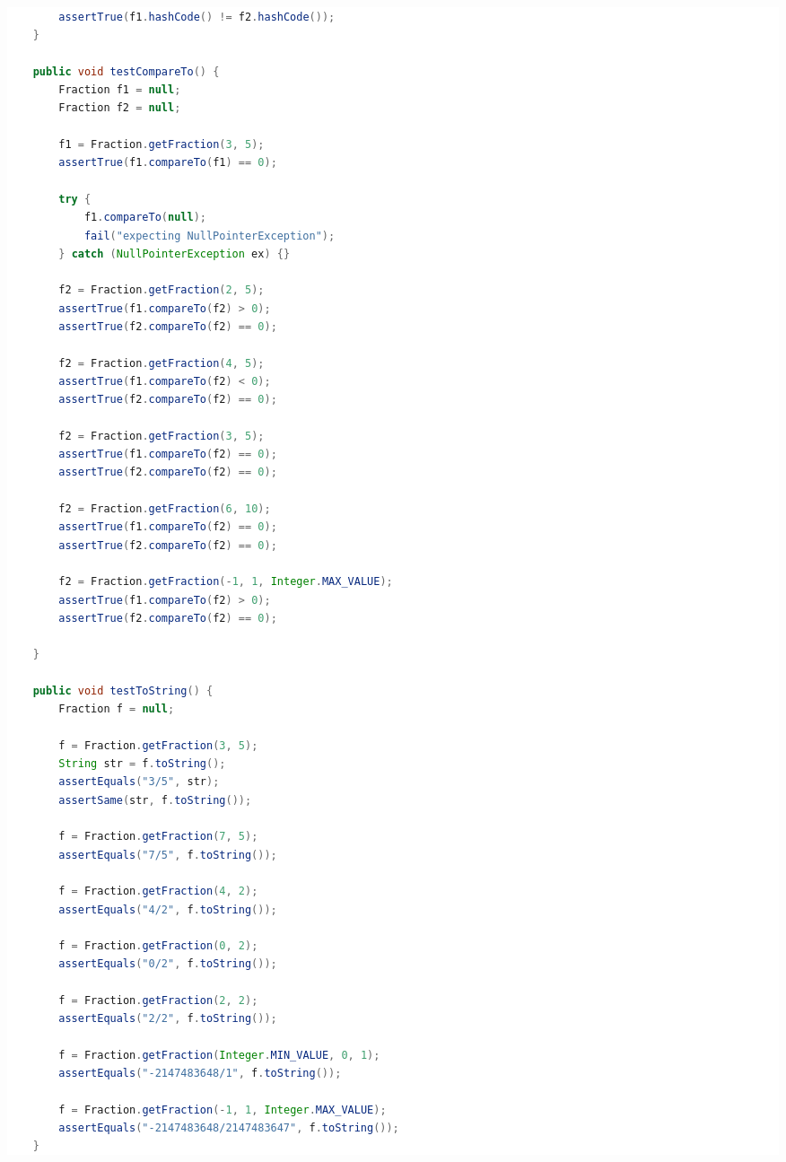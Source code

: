 ```java
        assertTrue(f1.hashCode() != f2.hashCode());
    }
    
    public void testCompareTo() {
        Fraction f1 = null;
        Fraction f2 = null;
        
        f1 = Fraction.getFraction(3, 5);
        assertTrue(f1.compareTo(f1) == 0);
        
        try {
            f1.compareTo(null);
            fail("expecting NullPointerException");
        } catch (NullPointerException ex) {}
        
        f2 = Fraction.getFraction(2, 5);
        assertTrue(f1.compareTo(f2) > 0);
        assertTrue(f2.compareTo(f2) == 0);
        
        f2 = Fraction.getFraction(4, 5);
        assertTrue(f1.compareTo(f2) < 0);
        assertTrue(f2.compareTo(f2) == 0);
        
        f2 = Fraction.getFraction(3, 5);
        assertTrue(f1.compareTo(f2) == 0);
        assertTrue(f2.compareTo(f2) == 0);
        
        f2 = Fraction.getFraction(6, 10);
        assertTrue(f1.compareTo(f2) == 0);
        assertTrue(f2.compareTo(f2) == 0);

        f2 = Fraction.getFraction(-1, 1, Integer.MAX_VALUE);
        assertTrue(f1.compareTo(f2) > 0);
        assertTrue(f2.compareTo(f2) == 0);

    }
    
    public void testToString() {
        Fraction f = null;

        f = Fraction.getFraction(3, 5);
        String str = f.toString();
        assertEquals("3/5", str);
        assertSame(str, f.toString());
        
        f = Fraction.getFraction(7, 5);
        assertEquals("7/5", f.toString());        
        
        f = Fraction.getFraction(4, 2);
        assertEquals("4/2", f.toString());        
        
        f = Fraction.getFraction(0, 2);
        assertEquals("0/2", f.toString());        
        
        f = Fraction.getFraction(2, 2);
        assertEquals("2/2", f.toString());        

        f = Fraction.getFraction(Integer.MIN_VALUE, 0, 1);
        assertEquals("-2147483648/1", f.toString());        

        f = Fraction.getFraction(-1, 1, Integer.MAX_VALUE);
        assertEquals("-2147483648/2147483647", f.toString());
    }
```